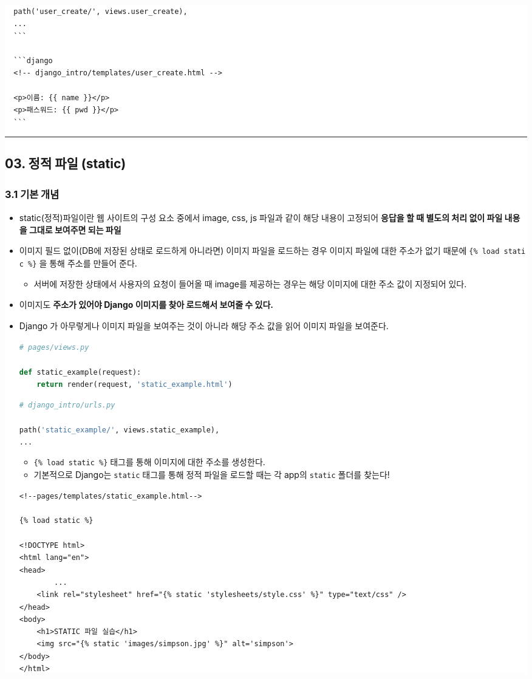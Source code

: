       path('user_create/', views.user_create),
      ...
      ```
      
      ```django
      <!-- django_intro/templates/user_create.html -->
      
      <p>이름: {{ name }}</p>
      <p>패스워드: {{ pwd }}</p>
      ```
      
      

---



## 03. 정적 파일 (static)

### 3.1 기본 개념

- static(정적)파일이란 웹 사이트의 구성 요소 중에서 image, css, js 파일과 같이 해당 내용이 고정되어 **응답을 할 때 별도의 처리 없이 파일 내용을 그대로 보여주면 되는 파일**

- 이미지 필드 없이(DB에 저장된 상태로 로드하게 아니라면) 이미지 파일을 로드하는 경우 이미지 파일에 대한 주소가 없기 때문에 `{% load static %}` 을 통해 주소를 만들어 준다.
  
    - 서버에 저장한 상태에서 사용자의 요청이 들어올 때 image를 제공하는 경우는 해당 이미지에 대한 주소 값이 지정되어 있다.
    
- 이미지도 **주소가 있어야 Django 이미지를 찾아 로드해서 보여줄 수 있다.**
  
- Django 가 아무렇게나 이미지 파일을 보여주는 것이 아니라 해당 주소 값을 읽어 이미지 파일을 보여준다.
  
    ```python
    # pages/views.py
    
    def static_example(request):
        return render(request, 'static_example.html')
    ```
    
    ```python
    # django_intro/urls.py
    
    path('static_example/', views.static_example),
    ...
    ```
    
    - `{% load static %}` 태그를 통해 이미지에 대한 주소를 생성한다.
    - 기본적으로 Django는  `static` 태그를 통해 정적 파일을 로드할 때는 각 app의 `static` 폴더를 찾는다!
    
    ```django
    <!--pages/templates/static_example.html-->
    
    {% load static %}
    
    <!DOCTYPE html>
    <html lang="en">
    <head>
    		...
        <link rel="stylesheet" href="{% static 'stylesheets/style.css' %}" type="text/css" />
    </head>
    <body>
        <h1>STATIC 파일 실습</h1>
        <img src="{% static 'images/simpson.jpg' %}" alt='simpson'>
    </body>
    </html>
    ```
    